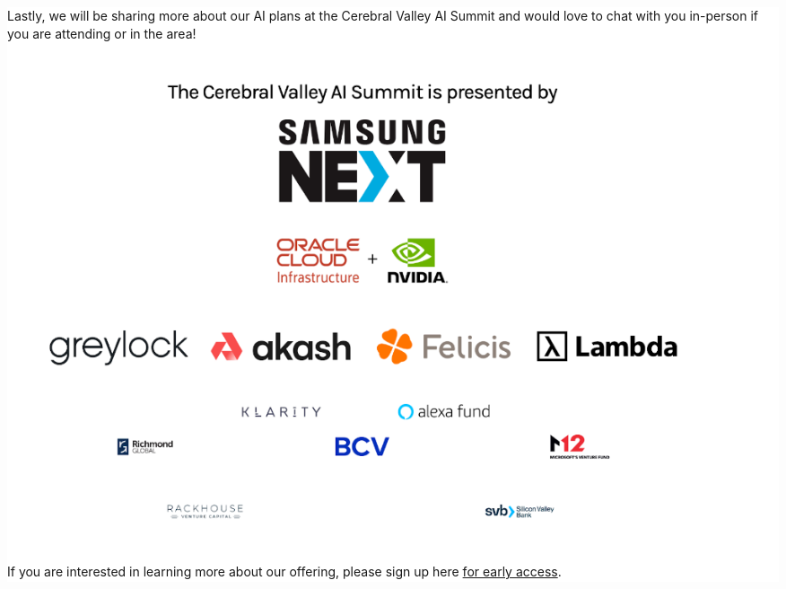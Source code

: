 Lastly, we will be sharing more about our AI plans at the Cerebral Valley AI Summit and would love to chat with you in-person if you are attending or in the area!

 ![Cerebral Valley AI Summit](./cerebral-valley-summit.png)

If you are interested in learning more about our offering, please sign up here [for early access](https://akt.fyi/3GiLw9F).